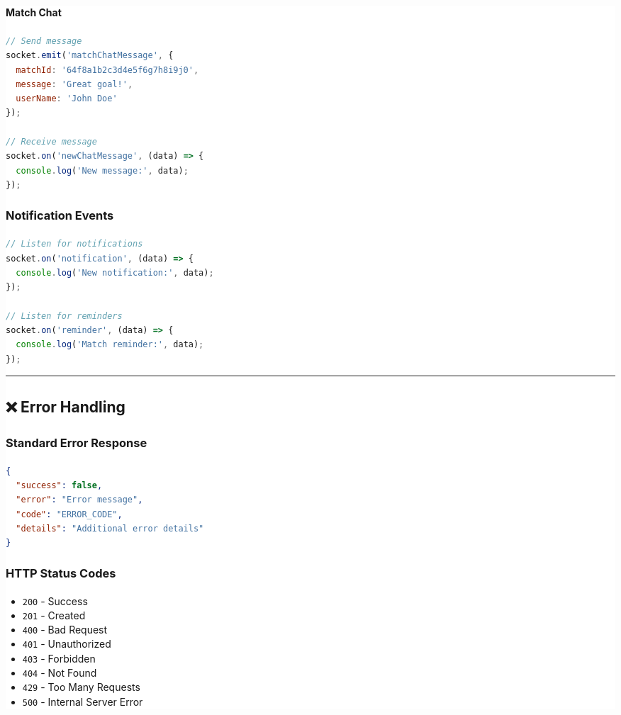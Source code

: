 #### **Match Chat**
```javascript
// Send message
socket.emit('matchChatMessage', {
  matchId: '64f8a1b2c3d4e5f6g7h8i9j0',
  message: 'Great goal!',
  userName: 'John Doe'
});

// Receive message
socket.on('newChatMessage', (data) => {
  console.log('New message:', data);
});
```

### **Notification Events**
```javascript
// Listen for notifications
socket.on('notification', (data) => {
  console.log('New notification:', data);
});

// Listen for reminders
socket.on('reminder', (data) => {
  console.log('Match reminder:', data);
});
```

---

## ❌ Error Handling

### **Standard Error Response**
```json
{
  "success": false,
  "error": "Error message",
  "code": "ERROR_CODE",
  "details": "Additional error details"
}
```

### **HTTP Status Codes**
- `200` - Success
- `201` - Created
- `400` - Bad Request
- `401` - Unauthorized
- `403` - Forbidden
- `404` - Not Found
- `429` - Too Many Requests
- `500` - Internal Server Error
